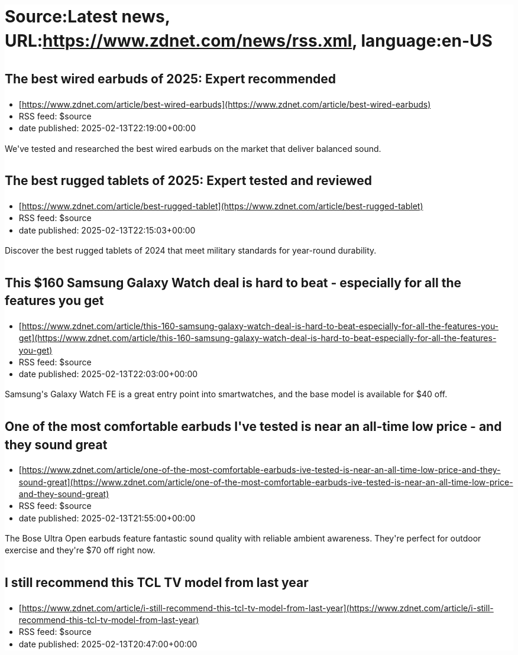 # Source:Latest news, URL:https://www.zdnet.com/news/rss.xml, language:en-US

## The best wired earbuds of 2025: Expert recommended
 - [https://www.zdnet.com/article/best-wired-earbuds](https://www.zdnet.com/article/best-wired-earbuds)
 - RSS feed: $source
 - date published: 2025-02-13T22:19:00+00:00

We've tested and researched the best wired earbuds on the market that deliver balanced sound.

## The best rugged tablets of 2025: Expert tested and reviewed
 - [https://www.zdnet.com/article/best-rugged-tablet](https://www.zdnet.com/article/best-rugged-tablet)
 - RSS feed: $source
 - date published: 2025-02-13T22:15:03+00:00

Discover the best rugged tablets of 2024 that meet military standards for year-round durability.

## This $160 Samsung Galaxy Watch deal is hard to beat - especially for all the features you get
 - [https://www.zdnet.com/article/this-160-samsung-galaxy-watch-deal-is-hard-to-beat-especially-for-all-the-features-you-get](https://www.zdnet.com/article/this-160-samsung-galaxy-watch-deal-is-hard-to-beat-especially-for-all-the-features-you-get)
 - RSS feed: $source
 - date published: 2025-02-13T22:03:00+00:00

Samsung's Galaxy Watch FE is a great entry point into smartwatches, and the base model is available for $40 off.

## One of the most comfortable earbuds I've tested is near an all-time low price - and they sound great
 - [https://www.zdnet.com/article/one-of-the-most-comfortable-earbuds-ive-tested-is-near-an-all-time-low-price-and-they-sound-great](https://www.zdnet.com/article/one-of-the-most-comfortable-earbuds-ive-tested-is-near-an-all-time-low-price-and-they-sound-great)
 - RSS feed: $source
 - date published: 2025-02-13T21:55:00+00:00

The Bose Ultra Open earbuds feature fantastic sound quality with reliable ambient awareness. They're perfect for outdoor exercise and they're $70 off right now.

## I still recommend this TCL TV model from last year
 - [https://www.zdnet.com/article/i-still-recommend-this-tcl-tv-model-from-last-year](https://www.zdnet.com/article/i-still-recommend-this-tcl-tv-model-from-last-year)
 - RSS feed: $source
 - date published: 2025-02-13T20:47:00+00:00
